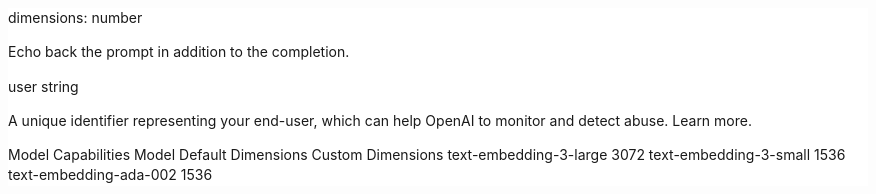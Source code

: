 dimensions: number

Echo back the prompt in addition to the completion.

user string

A unique identifier representing your end-user, which can help OpenAI to monitor and detect abuse. Learn more.

Model Capabilities Model Default Dimensions Custom Dimensions text-embedding-3-large 3072 text-embedding-3-small 1536 text-embedding-ada-002 1536